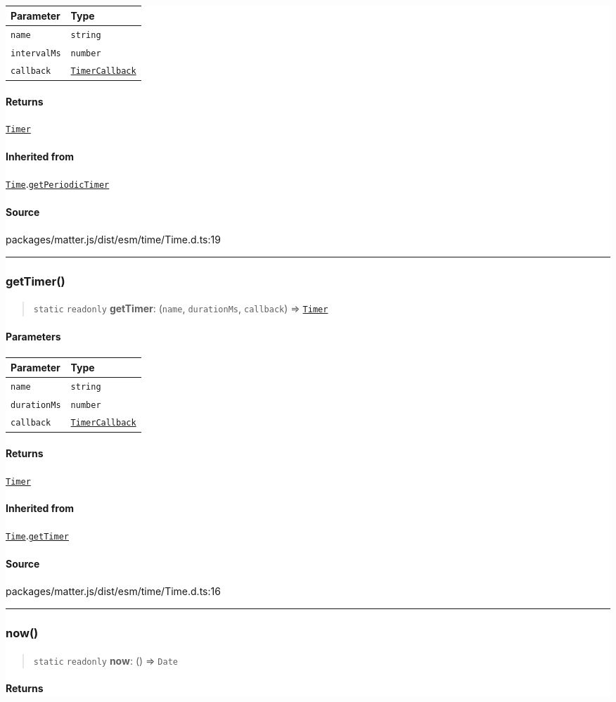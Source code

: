 | Parameter | Type |
| :------ | :------ |
| `name` | `string` |
| `intervalMs` | `number` |
| `callback` | [`TimerCallback`](../README.md#timercallback) |

#### Returns

[`Timer`](../interfaces/Timer.md)

#### Inherited from

[`Time`](Time.md).[`getPeriodicTimer`](Time.md#getperiodictimer)

#### Source

packages/matter.js/dist/esm/time/Time.d.ts:19

***

### getTimer()

> `static` `readonly` **getTimer**: (`name`, `durationMs`, `callback`) => [`Timer`](../interfaces/Timer.md)

#### Parameters

| Parameter | Type |
| :------ | :------ |
| `name` | `string` |
| `durationMs` | `number` |
| `callback` | [`TimerCallback`](../README.md#timercallback) |

#### Returns

[`Timer`](../interfaces/Timer.md)

#### Inherited from

[`Time`](Time.md).[`getTimer`](Time.md#gettimer)

#### Source

packages/matter.js/dist/esm/time/Time.d.ts:16

***

### now()

> `static` `readonly` **now**: () => `Date`

#### Returns
